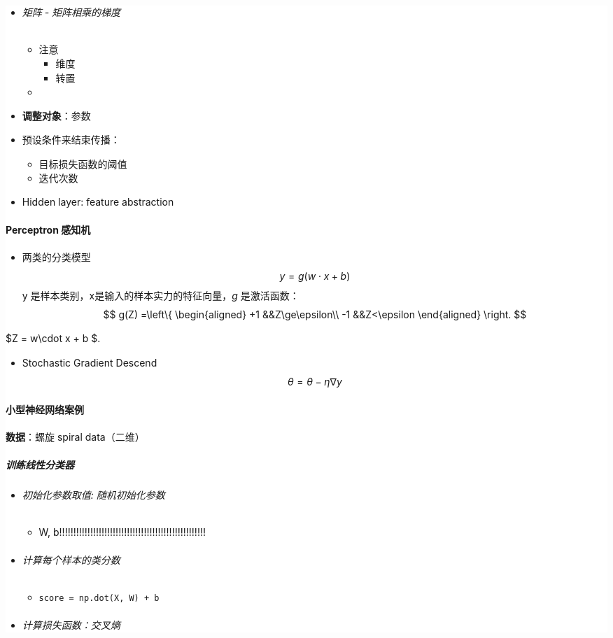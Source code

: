   

- ###### 矩阵 - 矩阵相乘的梯度

  - 注意
    - 维度
    - 转置
  - 

- **调整对象**：参数

- 预设条件来结束传播：

  - 目标损失函数的阈值
  - 迭代次数

- Hidden layer: feature abstraction

#### Perceptron 感知机

- 两类的分类模型
  $$
  y=g(w\cdot x+b)
  $$
  y 是样本类别，x是输入的样本实力的特征向量，$g$ 是激活函数：
  $$
  g(Z) =\left\{ 
  \begin{aligned}
  +1 &&Z\ge\epsilon\\
  -1 &&Z<\epsilon
  \end{aligned}
  \right.
  $$

$Z = w\cdot x + b $.

-  Stochastic Gradient Descend
  $$
  \theta = \theta- \eta\nabla y
  $$

#### 小型神经网络案例

**数据**：螺旋 spiral data（二维）

##### 训练线性分类器

- ###### 初始化参数取值: 随机初始化参数

  - W, b!!!!!!!!!!!!!!!!!!!!!!!!!!!!!!!!!!!!!!!!!!!!!!!!!!!!

- ###### 计算每个样本的类分数

  - ```
    score = np.dot(X, W) + b
    ```

- ###### 计算损失函数：交叉熵
